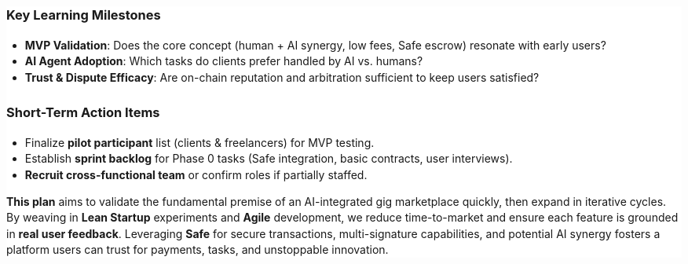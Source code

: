 ### **Key Learning Milestones**

- **MVP Validation**: Does the core concept (human + AI synergy, low fees, Safe escrow) resonate with early users?
- **AI Agent Adoption**: Which tasks do clients prefer handled by AI vs. humans?
- **Trust & Dispute Efficacy**: Are on-chain reputation and arbitration sufficient to keep users satisfied?

### **Short-Term Action Items**

- Finalize **pilot participant** list (clients & freelancers) for MVP testing.
- Establish **sprint backlog** for Phase 0 tasks (Safe integration, basic contracts, user interviews).
- **Recruit cross-functional team** or confirm roles if partially staffed.

**This plan** aims to validate the fundamental premise of an AI-integrated gig marketplace quickly, then expand in iterative cycles. By weaving in **Lean Startup** experiments and **Agile** development, we reduce time-to-market and ensure each feature is grounded in **real user feedback**. Leveraging **Safe** for secure transactions, multi-signature capabilities, and potential AI synergy fosters a platform users can trust for payments, tasks, and unstoppable innovation.
